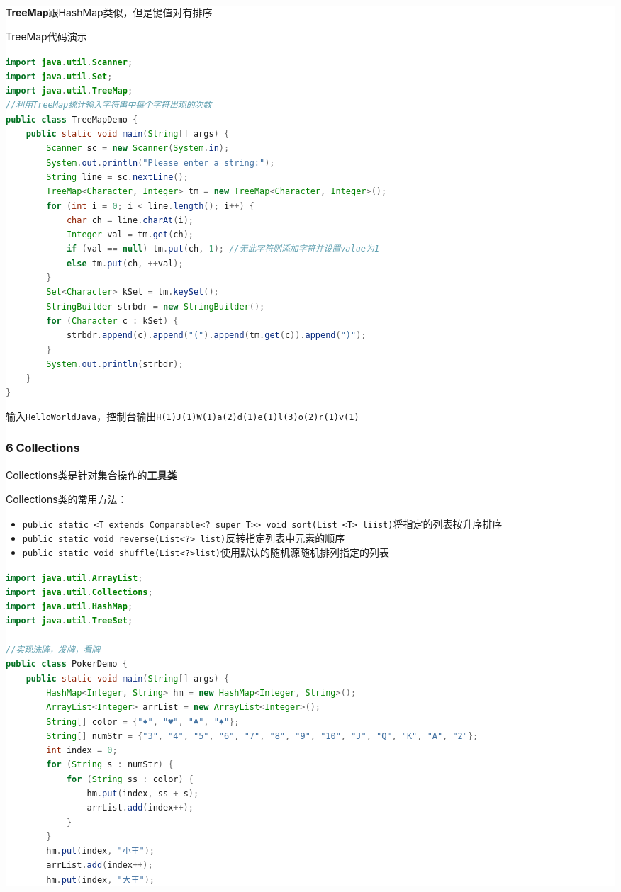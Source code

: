 **TreeMap**跟HashMap类似，但是键值对有排序

TreeMap代码演示

```java
import java.util.Scanner;
import java.util.Set;
import java.util.TreeMap;
//利用TreeMap统计输入字符串中每个字符出现的次数
public class TreeMapDemo {
    public static void main(String[] args) {
        Scanner sc = new Scanner(System.in);
        System.out.println("Please enter a string:");
        String line = sc.nextLine();
        TreeMap<Character, Integer> tm = new TreeMap<Character, Integer>();
        for (int i = 0; i < line.length(); i++) {
            char ch = line.charAt(i);
            Integer val = tm.get(ch);
            if (val == null) tm.put(ch, 1); //无此字符则添加字符并设置value为1
            else tm.put(ch, ++val);
        }
        Set<Character> kSet = tm.keySet();
        StringBuilder strbdr = new StringBuilder();
        for (Character c : kSet) {
            strbdr.append(c).append("(").append(tm.get(c)).append(")");
        }
        System.out.println(strbdr);
    }
}
```

输入`HelloWorldJava`，控制台输出`H(1)J(1)W(1)a(2)d(1)e(1)l(3)o(2)r(1)v(1)`



### 6 Collections

Collections类是针对集合操作的**工具类**

Collections类的常用方法：

- `public static <T extends Comparable<? super T>> void sort(List <T> liist)`将指定的列表按升序排序
- `public static void reverse(List<?> list)`反转指定列表中元素的顺序
- `public static void shuffle(List<?>list)`使用默认的随机源随机排列指定的列表

```java
import java.util.ArrayList;
import java.util.Collections;
import java.util.HashMap;
import java.util.TreeSet;

//实现洗牌，发牌，看牌
public class PokerDemo {
    public static void main(String[] args) {
        HashMap<Integer, String> hm = new HashMap<Integer, String>();
        ArrayList<Integer> arrList = new ArrayList<Integer>();
        String[] color = {"♦", "♥", "♣", "♠"};
        String[] numStr = {"3", "4", "5", "6", "7", "8", "9", "10", "J", "Q", "K", "A", "2"};
        int index = 0;
        for (String s : numStr) {
            for (String ss : color) {
                hm.put(index, ss + s);
                arrList.add(index++);
            }
        }
        hm.put(index, "小王");
        arrList.add(index++);
        hm.put(index, "大王");
```